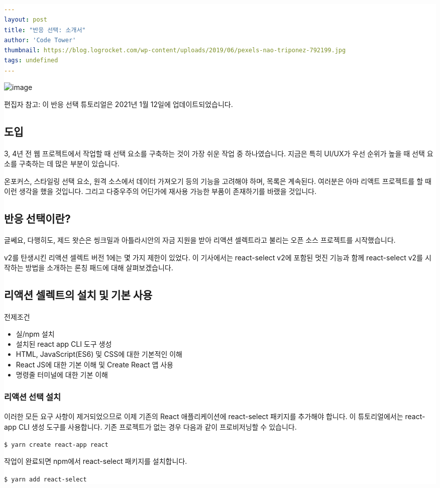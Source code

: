 ```yaml
---
layout: post
title: "반응 선택: 소개서"
author: 'Code Tower'
thumbnail: https://blog.logrocket.com/wp-content/uploads/2019/06/pexels-nao-triponez-792199.jpg
tags: undefined
---
```



![image](https://i1.wp.com/blog.logrocket.com/wp-content/uploads/2019/06/pexels-nao-triponez-792199.jpg?fit=730%2C487&ssl=1)

편집자 참고: 이 반응 선택 튜토리얼은 2021년 1월 12일에 업데이트되었습니다.

## 도입

3, 4년 전 웹 프로젝트에서 작업할 때 선택 요소를 구축하는 것이 가장 쉬운 작업 중 하나였습니다. 지금은 특히 UI/UX가 우선 순위가 높을 때 선택 요소를 구축하는 데 많은 부분이 있습니다.

온포커스, 스타일링 선택 요소, 원격 소스에서 데이터 가져오기 등의 기능을 고려해야 하며, 목록은 계속된다. 여러분은 아마 리액트 프로젝트를 할 때 이런 생각을 했을 것입니다. 그리고 다중우주의 어딘가에 재사용 가능한 부품이 존재하기를 바랬을 것입니다.

## 반응 선택이란?

글쎄요, 다행히도, 제드 왓슨은 씽크밀과 아틀라시안의 자금 지원을 받아 리액션 셀렉트라고 불리는 오픈 소스 프로젝트를 시작했습니다.

v2를 탄생시킨 리액션 셀렉트 버전 1에는 몇 가지 제한이 있었다. 이 기사에서는 react-select v2에 포함된 멋진 기능과 함께 react-select v2를 시작하는 방법을 소개하는 론칭 패드에 대해 살펴보겠습니다.

## 리액션 셀렉트의 설치 및 기본 사용

전제조건

- 실/npm 설치
- 설치된 react app CLI 도구 생성
- HTML, JavaScript(ES6) 및 CSS에 대한 기본적인 이해
- React JS에 대한 기본 이해 및 Create React 앱 사용
- 명령줄 터미널에 대한 기본 이해

### 리액션 선택 설치

이러한 모든 요구 사항이 제거되었으므로 이제 기존의 React 애플리케이션에 react-select 패키지를 추가해야 합니다. 이 튜토리얼에서는 react-app CLI 생성 도구를 사용합니다. 기존 프로젝트가 없는 경우 다음과 같이 프로비저닝할 수 있습니다.

```shell
$ yarn create react-app react
```

작업이 완료되면 npm에서 react-select 패키지를 설치합니다.

```undefined
$ yarn add react-select
```

